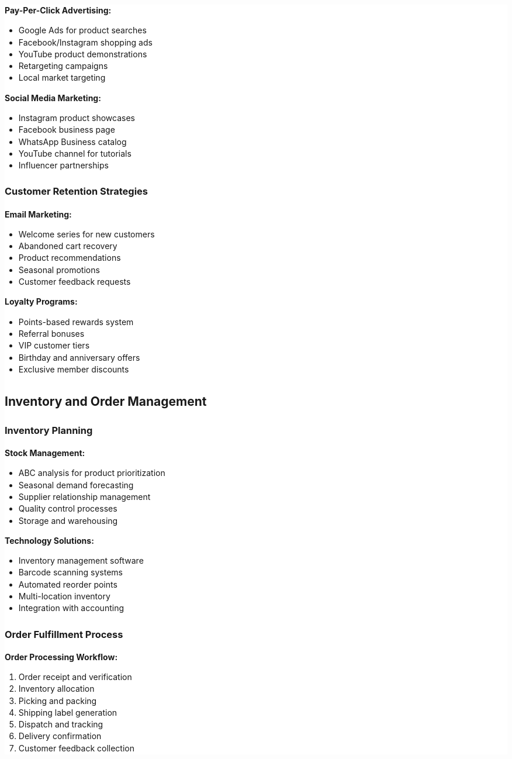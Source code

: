 **Pay-Per-Click Advertising:**
- Google Ads for product searches
- Facebook/Instagram shopping ads
- YouTube product demonstrations
- Retargeting campaigns
- Local market targeting

**Social Media Marketing:**
- Instagram product showcases
- Facebook business page
- WhatsApp Business catalog
- YouTube channel for tutorials
- Influencer partnerships

### Customer Retention Strategies
**Email Marketing:**
- Welcome series for new customers
- Abandoned cart recovery
- Product recommendations
- Seasonal promotions
- Customer feedback requests

**Loyalty Programs:**
- Points-based rewards system
- Referral bonuses
- VIP customer tiers
- Birthday and anniversary offers
- Exclusive member discounts

## Inventory and Order Management

### Inventory Planning
**Stock Management:**
- ABC analysis for product prioritization
- Seasonal demand forecasting
- Supplier relationship management
- Quality control processes
- Storage and warehousing

**Technology Solutions:**
- Inventory management software
- Barcode scanning systems
- Automated reorder points
- Multi-location inventory
- Integration with accounting

### Order Fulfillment Process
**Order Processing Workflow:**
1. Order receipt and verification
2. Inventory allocation
3. Picking and packing
4. Shipping label generation
5. Dispatch and tracking
6. Delivery confirmation
7. Customer feedback collection
